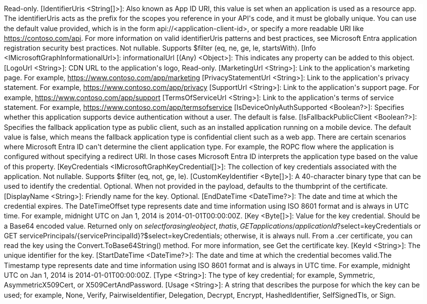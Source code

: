 Read-only.
  \[IdentifierUris \<String\[\]\>\]: Also known as App ID URI, this value is set when an application is used as a resource app.
The identifierUris acts as the prefix for the scopes you reference in your API's code, and it must be globally unique.
You can use the default value provided, which is in the form api://\<application-client-id\>, or specify a more readable URI like https://contoso.com/api.
For more information on valid identifierUris patterns and best practices, see Microsoft Entra application registration security best practices.
Not nullable.
Supports $filter (eq, ne, ge, le, startsWith).
  \[Info \<IMicrosoftGraphInformationalUrl\>\]: informationalUrl
    \[(Any) \<Object\>\]: This indicates any property can be added to this object.
    \[LogoUrl \<String\>\]: CDN URL to the application's logo, Read-only.
    \[MarketingUrl \<String\>\]: Link to the application's marketing page.
For example, https://www.contoso.com/app/marketing
    \[PrivacyStatementUrl \<String\>\]: Link to the application's privacy statement.
For example, https://www.contoso.com/app/privacy
    \[SupportUrl \<String\>\]: Link to the application's support page.
For example, https://www.contoso.com/app/support
    \[TermsOfServiceUrl \<String\>\]: Link to the application's terms of service statement.
For example, https://www.contoso.com/app/termsofservice
  \[IsDeviceOnlyAuthSupported \<Boolean?\>\]: Specifies whether this application supports device authentication without a user.
The default is false.
  \[IsFallbackPublicClient \<Boolean?\>\]: Specifies the fallback application type as public client, such as an installed application running on a mobile device.
The default value is false, which means the fallback application type is confidential client such as a web app.
There are certain scenarios where Microsoft Entra ID can't determine the client application type.
For example, the ROPC flow where the application is configured without specifying a redirect URI.
In those cases Microsoft Entra ID interprets the application type based on the value of this property.
  \[KeyCredentials \<IMicrosoftGraphKeyCredential\[\]\>\]: The collection of key credentials associated with the application.
Not nullable.
Supports $filter (eq, not, ge, le).
    \[CustomKeyIdentifier \<Byte\[\]\>\]: A 40-character binary type that can be used to identify the credential.
Optional.
When not provided in the payload, defaults to the thumbprint of the certificate.
    \[DisplayName \<String\>\]: Friendly name for the key.
Optional.
    \[EndDateTime \<DateTime?\>\]: The date and time at which the credential expires.
The DateTimeOffset type represents date and time information using ISO 8601 format and is always in UTC time.
For example, midnight UTC on Jan 1, 2014 is 2014-01-01T00:00:00Z.
    \[Key \<Byte\[\]\>\]: Value for the key credential.
Should be a Base64 encoded value.
Returned only on $select for a single object, that is, GET applications/{applicationId}?$select=keyCredentials or GET servicePrincipals/{servicePrincipalId}?$select=keyCredentials; otherwise, it is always null. 
From a .cer certificate, you can read the key using the Convert.ToBase64String() method.
For more information, see Get the certificate key.
    \[KeyId \<String\>\]: The unique identifier for the key.
    \[StartDateTime \<DateTime?\>\]: The date and time at which the credential becomes valid.The Timestamp type represents date and time information using ISO 8601 format and is always in UTC time.
For example, midnight UTC on Jan 1, 2014 is 2014-01-01T00:00:00Z.
    \[Type \<String\>\]: The type of key credential; for example, Symmetric, AsymmetricX509Cert, or X509CertAndPassword.
    \[Usage \<String\>\]: A string that describes the purpose for which the key can be used; for example, None​, Verify​, PairwiseIdentifier​, Delegation​, Decrypt​, Encrypt​, HashedIdentifier​, SelfSignedTls, or Sign.